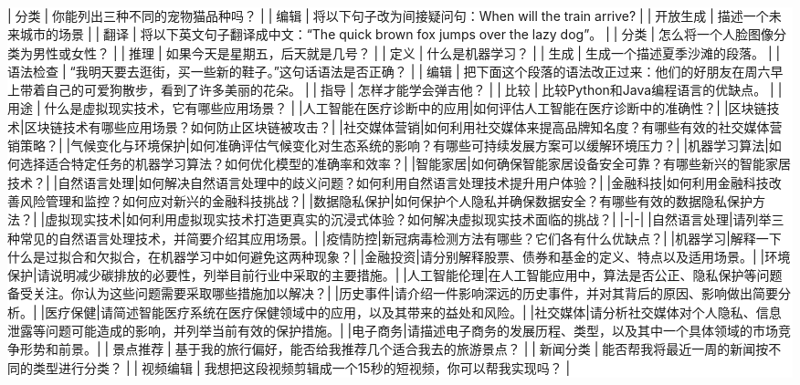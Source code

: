 | 分类 | 你能列出三种不同的宠物猫品种吗？ |
| 编辑 | 将以下句子改为间接疑问句：When will the train arrive? |
| 开放生成 | 描述一个未来城市的场景 |
| 翻译                    | 将以下英文句子翻译成中文：“The quick brown fox jumps over the lazy dog”。            |
| 分类                    | 怎么将一个人脸图像分类为男性或女性？                                    |
| 推理                    | 如果今天是星期五，后天就是几号？                                           |
| 定义                    | 什么是机器学习？                                             |
| 生成                    | 生成一个描述夏季沙滩的段落。                                            |
| 语法检查                | “我明天要去逛街，买一些新的鞋子。”这句话语法是否正确？                                 |
| 编辑                    | 把下面这个段落的语法改正过来：他们的好朋友在周六早上带着自己的可爱狗散步，看到了许多美丽的花朵。   |
| 指导                    | 怎样才能学会弹吉他？                                            |
| 比较                    | 比较Python和Java编程语言的优缺点。                                      |
| 用途                    | 什么是虚拟现实技术，它有哪些应用场景？                                     |
|人工智能在医疗诊断中的应用|如何评估人工智能在医疗诊断中的准确性？|
|区块链技术|区块链技术有哪些应用场景？如何防止区块链被攻击？|
|社交媒体营销|如何利用社交媒体来提高品牌知名度？有哪些有效的社交媒体营销策略？|
|气候变化与环境保护|如何准确评估气候变化对生态系统的影响？有哪些可持续发展方案可以缓解环境压力？|
|机器学习算法|如何选择适合特定任务的机器学习算法？如何优化模型的准确率和效率？|
|智能家居|如何确保智能家居设备安全可靠？有哪些新兴的智能家居技术？|
|自然语言处理|如何解决自然语言处理中的歧义问题？如何利用自然语言处理技术提升用户体验？|
|金融科技|如何利用金融科技改善风险管理和监控？如何应对新兴的金融科技挑战？|
|数据隐私保护|如何保护个人隐私并确保数据安全？有哪些有效的数据隐私保护方法？|
|虚拟现实技术|如何利用虚拟现实技术打造更真实的沉浸式体验？如何解决虚拟现实技术面临的挑战？|
|-|-|
|自然语言处理|请列举三种常见的自然语言处理技术，并简要介绍其应用场景。|
|疫情防控|新冠病毒检测方法有哪些？它们各有什么优缺点？|
|机器学习|解释一下什么是过拟合和欠拟合，在机器学习中如何避免这两种现象？|
|金融投资|请分别解释股票、债券和基金的定义、特点以及适用场景。|
|环境保护|请说明减少碳排放的必要性，列举目前行业中采取的主要措施。|
|人工智能伦理|在人工智能应用中，算法是否公正、隐私保护等问题备受关注。你认为这些问题需要采取哪些措施加以解决？|
|历史事件|请介绍一件影响深远的历史事件，并对其背后的原因、影响做出简要分析。|
|医疗保健|请简述智能医疗系统在医疗保健领域中的应用，以及其带来的益处和风险。|
|社交媒体|请分析社交媒体对个人隐私、信息泄露等问题可能造成的影响，并列举当前有效的保护措施。|
|电子商务|请描述电子商务的发展历程、类型，以及其中一个具体领域的市场竞争形势和前景。|
| 景点推荐 | 基于我的旅行偏好，能否给我推荐几个适合我去的旅游景点？ |
| 新闻分类 | 能否帮我将最近一周的新闻按不同的类型进行分类？ |
| 视频编辑 | 我想把这段视频剪辑成一个15秒的短视频，你可以帮我实现吗？ |